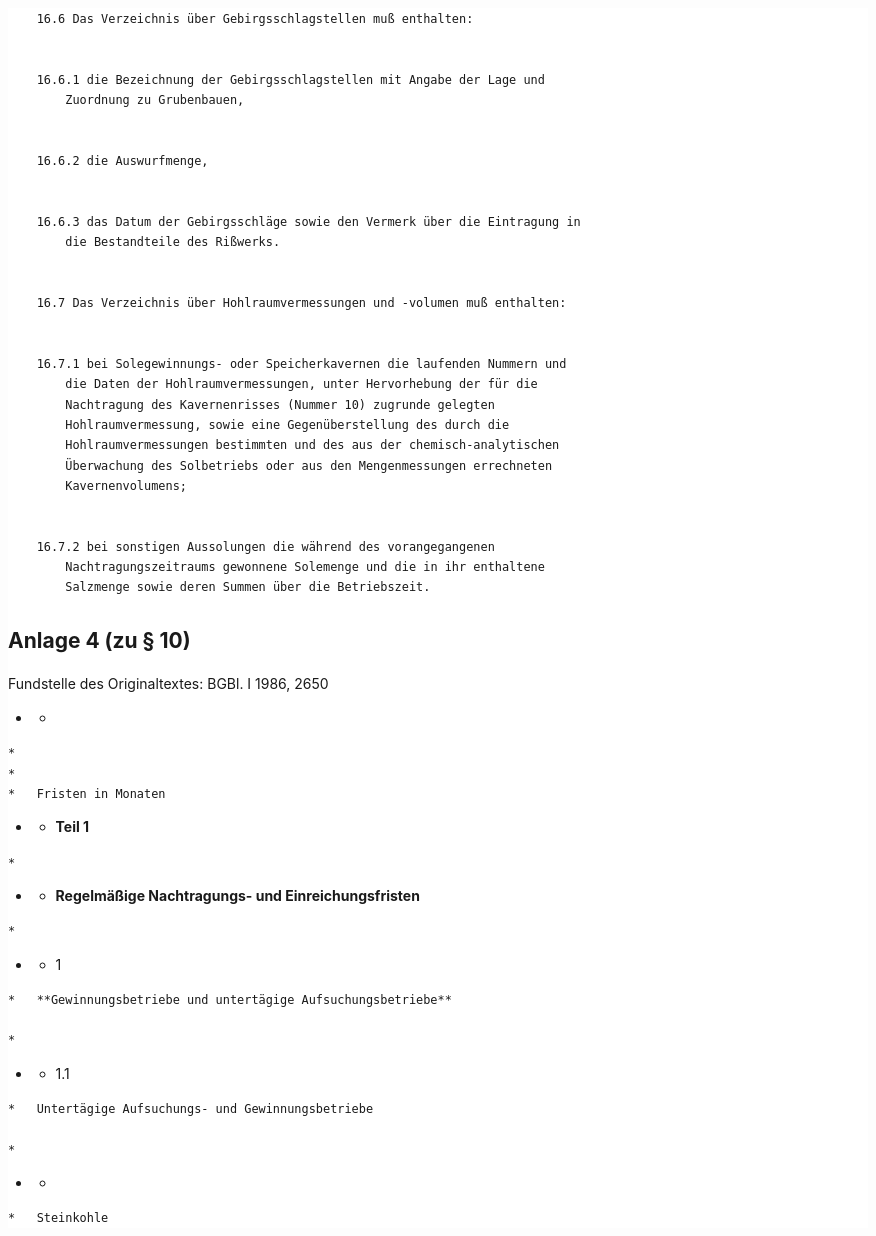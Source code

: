 
        16.6 Das Verzeichnis über Gebirgsschlagstellen muß enthalten:


        16.6.1 die Bezeichnung der Gebirgsschlagstellen mit Angabe der Lage und
            Zuordnung zu Grubenbauen,


        16.6.2 die Auswurfmenge,


        16.6.3 das Datum der Gebirgsschläge sowie den Vermerk über die Eintragung in
            die Bestandteile des Rißwerks.


        16.7 Das Verzeichnis über Hohlraumvermessungen und -volumen muß enthalten:


        16.7.1 bei Solegewinnungs- oder Speicherkavernen die laufenden Nummern und
            die Daten der Hohlraumvermessungen, unter Hervorhebung der für die
            Nachtragung des Kavernenrisses (Nummer 10) zugrunde gelegten
            Hohlraumvermessung, sowie eine Gegenüberstellung des durch die
            Hohlraumvermessungen bestimmten und des aus der chemisch-analytischen
            Überwachung des Solbetriebs oder aus den Mengenmessungen errechneten
            Kavernenvolumens;


        16.7.2 bei sonstigen Aussolungen die während des vorangegangenen
            Nachtragungszeitraums gewonnene Solemenge und die in ihr enthaltene
            Salzmenge sowie deren Summen über die Betriebszeit.

## Anlage 4 (zu § 10)

Fundstelle des Originaltextes: BGBl. I 1986, 2650

*    *
    *
    *
    *   Fristen in Monaten


*    *   **Teil 1**

    *

*    *   **Regelmäßige Nachtragungs- und Einreichungsfristen**

    *

*    *   1

    *   **Gewinnungsbetriebe und untertägige Aufsuchungsbetriebe**

    *

*    *   1.1

    *   Untertägige Aufsuchungs- und Gewinnungsbetriebe

    *

*    *
    *   Steinkohle
